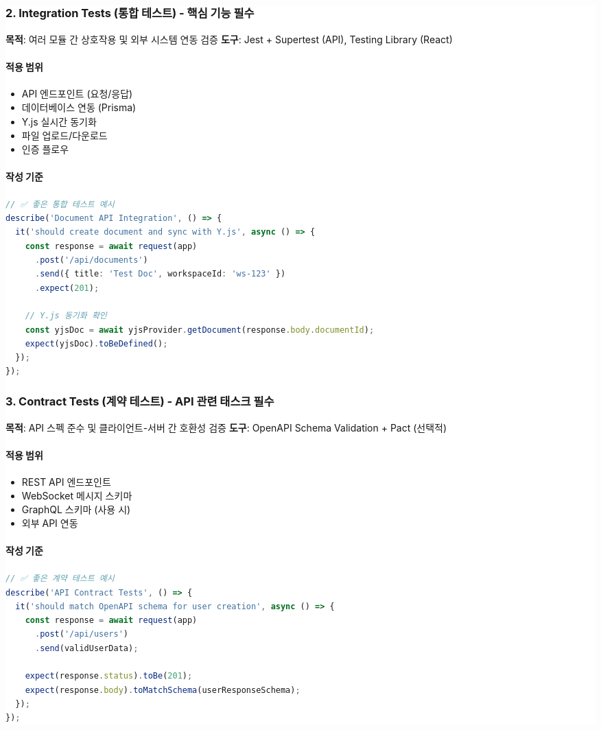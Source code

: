 ### 2. Integration Tests (통합 테스트) - 핵심 기능 필수
**목적**: 여러 모듈 간 상호작용 및 외부 시스템 연동 검증
**도구**: Jest + Supertest (API), Testing Library (React)

#### 적용 범위
- API 엔드포인트 (요청/응답)
- 데이터베이스 연동 (Prisma)
- Y.js 실시간 동기화
- 파일 업로드/다운로드
- 인증 플로우

#### 작성 기준
```typescript
// ✅ 좋은 통합 테스트 예시
describe('Document API Integration', () => {
  it('should create document and sync with Y.js', async () => {
    const response = await request(app)
      .post('/api/documents')
      .send({ title: 'Test Doc', workspaceId: 'ws-123' })
      .expect(201);
    
    // Y.js 동기화 확인
    const yjsDoc = await yjsProvider.getDocument(response.body.documentId);
    expect(yjsDoc).toBeDefined();
  });
});
```

### 3. Contract Tests (계약 테스트) - API 관련 태스크 필수
**목적**: API 스펙 준수 및 클라이언트-서버 간 호환성 검증
**도구**: OpenAPI Schema Validation + Pact (선택적)

#### 적용 범위
- REST API 엔드포인트
- WebSocket 메시지 스키마
- GraphQL 스키마 (사용 시)
- 외부 API 연동

#### 작성 기준
```typescript
// ✅ 좋은 계약 테스트 예시
describe('API Contract Tests', () => {
  it('should match OpenAPI schema for user creation', async () => {
    const response = await request(app)
      .post('/api/users')
      .send(validUserData);
    
    expect(response.status).toBe(201);
    expect(response.body).toMatchSchema(userResponseSchema);
  });
});
```
